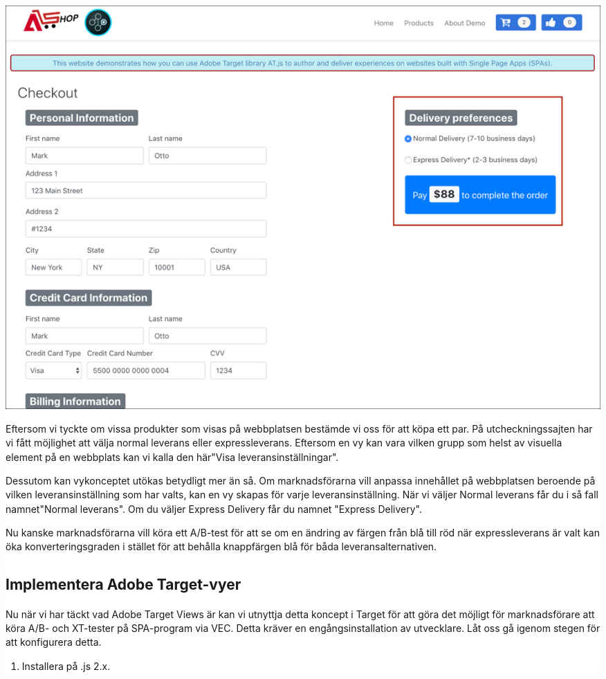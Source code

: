 ![utcheckningssida](/help/c-experiences/assets/checkout.png)

Eftersom vi tyckte om vissa produkter som visas på webbplatsen bestämde vi oss för att köpa ett par. På utcheckningssajten har vi fått möjlighet att välja normal leverans eller expressleverans. Eftersom en vy kan vara vilken grupp som helst av visuella element på en webbplats kan vi kalla den här&quot;Visa leveransinställningar&quot;.

Dessutom kan vykonceptet utökas betydligt mer än så. Om marknadsförarna vill anpassa innehållet på webbplatsen beroende på vilken leveransinställning som har valts, kan en vy skapas för varje leveransinställning. När vi väljer Normal leverans får du i så fall namnet&quot;Normal leverans&quot;. Om du väljer Express Delivery får du namnet &quot;Express Delivery&quot;.

Nu kanske marknadsförarna vill köra ett A/B-test för att se om en ändring av färgen från blå till röd när expressleverans är valt kan öka konverteringsgraden i stället för att behålla knappfärgen blå för båda leveransalternativen.

## Implementera Adobe Target-vyer

Nu när vi har täckt vad Adobe Target Views är kan vi utnyttja detta koncept i Target för att göra det möjligt för marknadsförare att köra A/B- och XT-tester på SPA-program via VEC. Detta kräver en engångsinstallation av utvecklare. Låt oss gå igenom stegen för att konfigurera detta.

1. Installera på .js 2.x.
